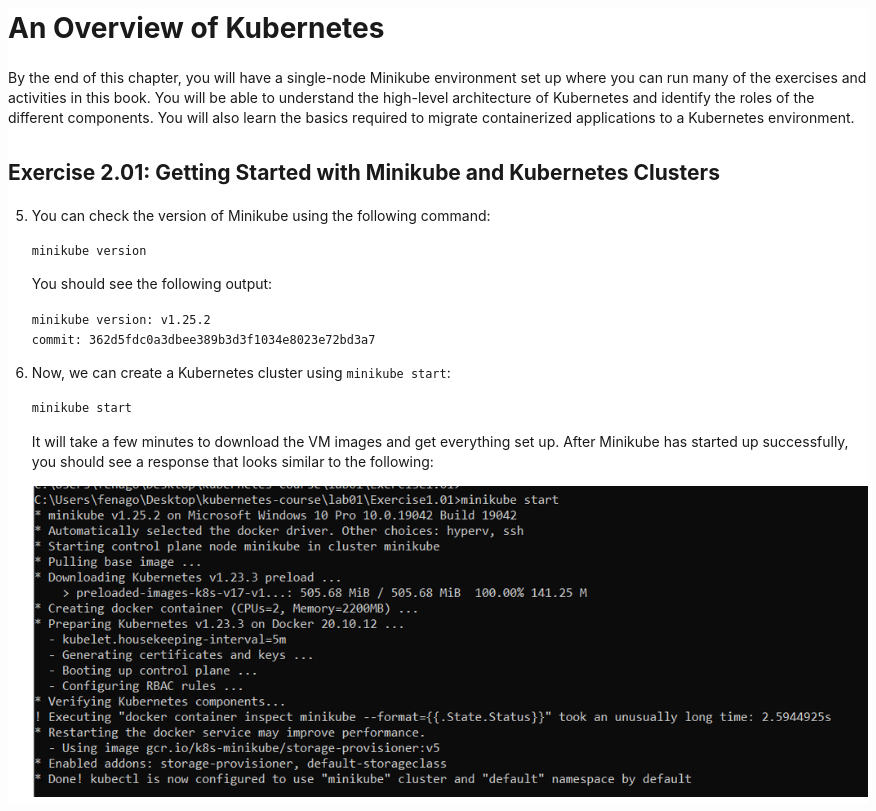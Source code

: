 An Overview of Kubernetes
============================


By the end of this chapter, you will have a single-node Minikube
environment set up where you can run many of the exercises and
activities in this book. You will be able to understand the high-level
architecture of Kubernetes and identify the roles of the different
components. You will also learn the basics required to migrate
containerized applications to a Kubernetes environment.





Exercise 2.01: Getting Started with Minikube and Kubernetes Clusters
--------------------------------------------------------------------


5.  You can check the version of Minikube using the following command:

    
    ```
    minikube version
    ```
    

    You should see the following output:

    
    ```
    minikube version: v1.25.2
    commit: 362d5fdc0a3dbee389b3d3f1034e8023e72bd3a7
    ```
    

11. Now, we can create a Kubernetes cluster using
    `minikube start`:

    
    ```
    minikube start
    ```
    

    It will take a few minutes to download the VM images and get
    everything set up. After Minikube has started up successfully, you
    should see a response that looks similar to the following:

    
    ![](./images/B14870_02_04.jpg)
    